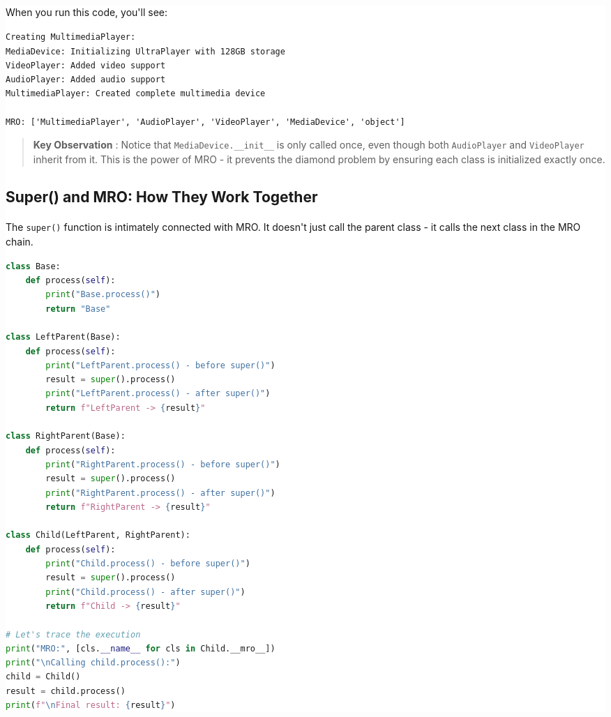 When you run this code, you'll see:

```
Creating MultimediaPlayer:
MediaDevice: Initializing UltraPlayer with 128GB storage
VideoPlayer: Added video support
AudioPlayer: Added audio support
MultimediaPlayer: Created complete multimedia device

MRO: ['MultimediaPlayer', 'AudioPlayer', 'VideoPlayer', 'MediaDevice', 'object']
```

> **Key Observation** : Notice that `MediaDevice.__init__` is only called once, even though both `AudioPlayer` and `VideoPlayer` inherit from it. This is the power of MRO - it prevents the diamond problem by ensuring each class is initialized exactly once.

## Super() and MRO: How They Work Together

The `super()` function is intimately connected with MRO. It doesn't just call the parent class - it calls the next class in the MRO chain.

```python
class Base:
    def process(self):
        print("Base.process()")
        return "Base"

class LeftParent(Base):
    def process(self):
        print("LeftParent.process() - before super()")
        result = super().process()
        print("LeftParent.process() - after super()")
        return f"LeftParent -> {result}"

class RightParent(Base):
    def process(self):
        print("RightParent.process() - before super()")
        result = super().process()
        print("RightParent.process() - after super()")
        return f"RightParent -> {result}"

class Child(LeftParent, RightParent):
    def process(self):
        print("Child.process() - before super()")
        result = super().process()
        print("Child.process() - after super()")
        return f"Child -> {result}"

# Let's trace the execution
print("MRO:", [cls.__name__ for cls in Child.__mro__])
print("\nCalling child.process():")
child = Child()
result = child.process()
print(f"\nFinal result: {result}")
```
